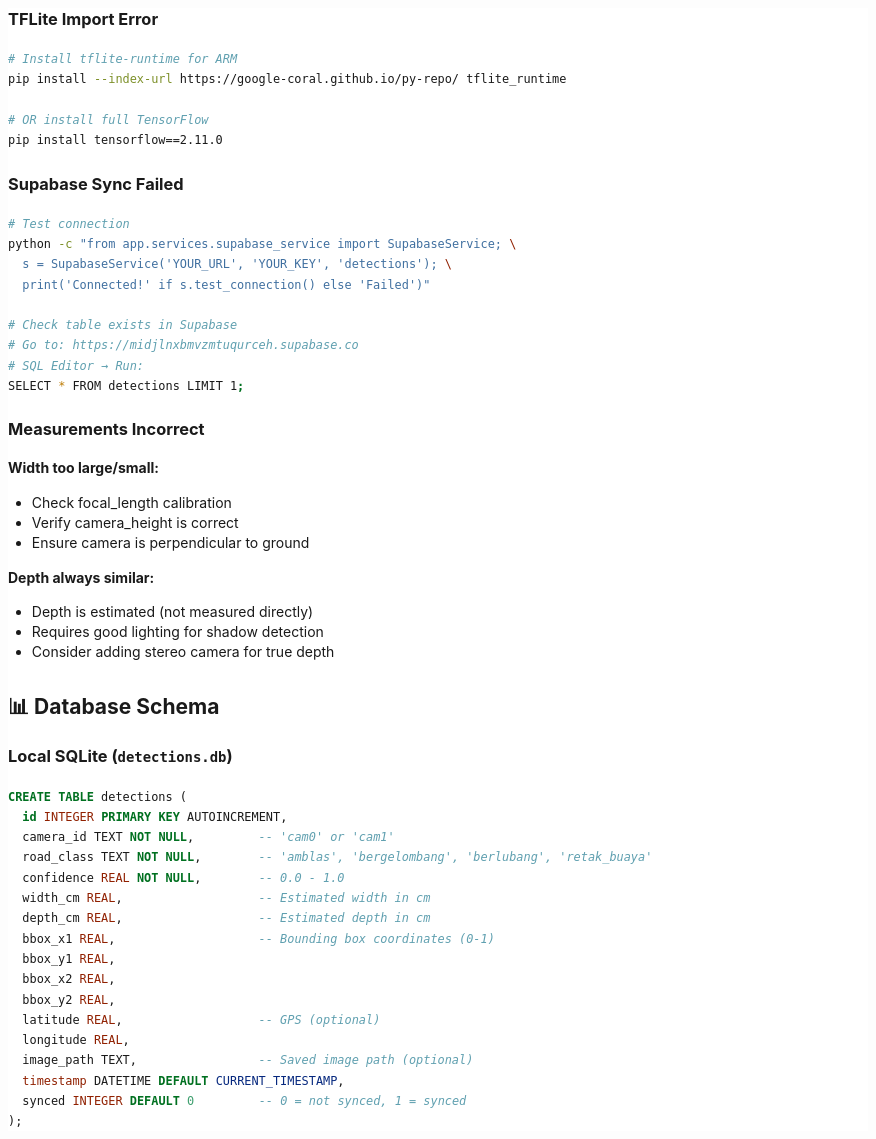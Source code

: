 ### TFLite Import Error

```bash
# Install tflite-runtime for ARM
pip install --index-url https://google-coral.github.io/py-repo/ tflite_runtime

# OR install full TensorFlow
pip install tensorflow==2.11.0
```

### Supabase Sync Failed

```bash
# Test connection
python -c "from app.services.supabase_service import SupabaseService; \
  s = SupabaseService('YOUR_URL', 'YOUR_KEY', 'detections'); \
  print('Connected!' if s.test_connection() else 'Failed')"

# Check table exists in Supabase
# Go to: https://midjlnxbmvzmtuqurceh.supabase.co
# SQL Editor → Run:
SELECT * FROM detections LIMIT 1;
```

### Measurements Incorrect

**Width too large/small:**
- Check focal_length calibration
- Verify camera_height is correct
- Ensure camera is perpendicular to ground

**Depth always similar:**
- Depth is estimated (not measured directly)
- Requires good lighting for shadow detection
- Consider adding stereo camera for true depth

## 📊 Database Schema

### Local SQLite (`detections.db`)

```sql
CREATE TABLE detections (
  id INTEGER PRIMARY KEY AUTOINCREMENT,
  camera_id TEXT NOT NULL,         -- 'cam0' or 'cam1'
  road_class TEXT NOT NULL,        -- 'amblas', 'bergelombang', 'berlubang', 'retak_buaya'
  confidence REAL NOT NULL,        -- 0.0 - 1.0
  width_cm REAL,                   -- Estimated width in cm
  depth_cm REAL,                   -- Estimated depth in cm
  bbox_x1 REAL,                    -- Bounding box coordinates (0-1)
  bbox_y1 REAL,
  bbox_x2 REAL,
  bbox_y2 REAL,
  latitude REAL,                   -- GPS (optional)
  longitude REAL,
  image_path TEXT,                 -- Saved image path (optional)
  timestamp DATETIME DEFAULT CURRENT_TIMESTAMP,
  synced INTEGER DEFAULT 0         -- 0 = not synced, 1 = synced
);
```
